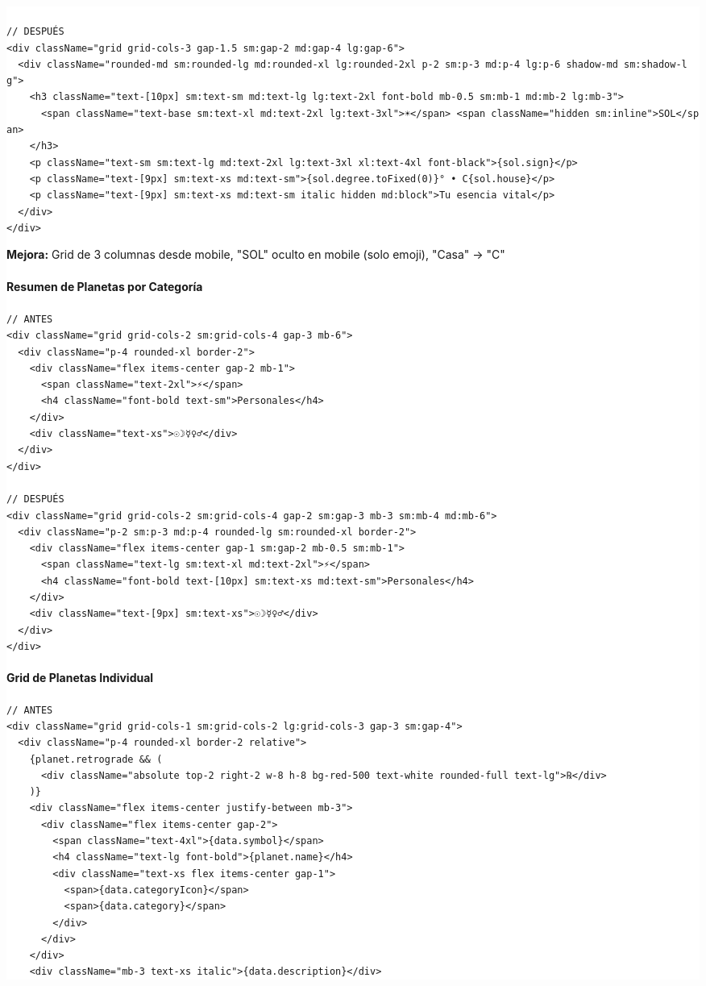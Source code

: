 ```tsx

// DESPUÉS
<div className="grid grid-cols-3 gap-1.5 sm:gap-2 md:gap-4 lg:gap-6">
  <div className="rounded-md sm:rounded-lg md:rounded-xl lg:rounded-2xl p-2 sm:p-3 md:p-4 lg:p-6 shadow-md sm:shadow-lg">
    <h3 className="text-[10px] sm:text-sm md:text-lg lg:text-2xl font-bold mb-0.5 sm:mb-1 md:mb-2 lg:mb-3">
      <span className="text-base sm:text-xl md:text-2xl lg:text-3xl">☀️</span> <span className="hidden sm:inline">SOL</span>
    </h3>
    <p className="text-sm sm:text-lg md:text-2xl lg:text-3xl xl:text-4xl font-black">{sol.sign}</p>
    <p className="text-[9px] sm:text-xs md:text-sm">{sol.degree.toFixed(0)}° • C{sol.house}</p>
    <p className="text-[9px] sm:text-xs md:text-sm italic hidden md:block">Tu esencia vital</p>
  </div>
</div>
```

**Mejora:** Grid de 3 columnas desde mobile, "SOL" oculto en mobile (solo emoji), "Casa" → "C"

#### Resumen de Planetas por Categoría
```tsx
// ANTES
<div className="grid grid-cols-2 sm:grid-cols-4 gap-3 mb-6">
  <div className="p-4 rounded-xl border-2">
    <div className="flex items-center gap-2 mb-1">
      <span className="text-2xl">⚡</span>
      <h4 className="font-bold text-sm">Personales</h4>
    </div>
    <div className="text-xs">☉☽☿♀♂</div>
  </div>
</div>

// DESPUÉS
<div className="grid grid-cols-2 sm:grid-cols-4 gap-2 sm:gap-3 mb-3 sm:mb-4 md:mb-6">
  <div className="p-2 sm:p-3 md:p-4 rounded-lg sm:rounded-xl border-2">
    <div className="flex items-center gap-1 sm:gap-2 mb-0.5 sm:mb-1">
      <span className="text-lg sm:text-xl md:text-2xl">⚡</span>
      <h4 className="font-bold text-[10px] sm:text-xs md:text-sm">Personales</h4>
    </div>
    <div className="text-[9px] sm:text-xs">☉☽☿♀♂</div>
  </div>
</div>
```

#### Grid de Planetas Individual
```tsx
// ANTES
<div className="grid grid-cols-1 sm:grid-cols-2 lg:grid-cols-3 gap-3 sm:gap-4">
  <div className="p-4 rounded-xl border-2 relative">
    {planet.retrograde && (
      <div className="absolute top-2 right-2 w-8 h-8 bg-red-500 text-white rounded-full text-lg">℞</div>
    )}
    <div className="flex items-center justify-between mb-3">
      <div className="flex items-center gap-2">
        <span className="text-4xl">{data.symbol}</span>
        <h4 className="text-lg font-bold">{planet.name}</h4>
        <div className="text-xs flex items-center gap-1">
          <span>{data.categoryIcon}</span>
          <span>{data.category}</span>
        </div>
      </div>
    </div>
    <div className="mb-3 text-xs italic">{data.description}</div>
```